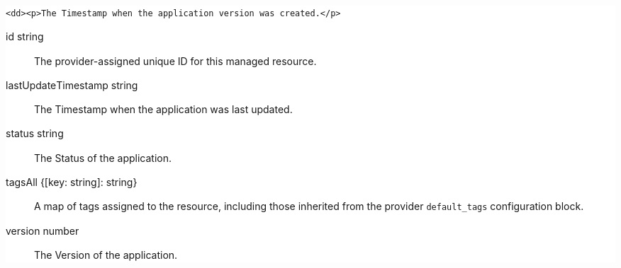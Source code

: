     <dd><p>The Timestamp when the application version was created.</p>
</dd><dt class="property-"
            title="">
        <span id="id_nodejs">
<a data-swiftype-name="resource-property" data-swiftype-type="text" href="#id_nodejs" style="color: inherit; text-decoration: inherit;">id</a>
</span>
        <span class="property-indicator"></span>
        <span class="property-type">string</span>
    </dt>
    <dd><p>The provider-assigned unique ID for this managed resource.</p>
</dd><dt class="property-"
            title="">
        <span id="lastupdatetimestamp_nodejs">
<a data-swiftype-name="resource-property" data-swiftype-type="text" href="#lastupdatetimestamp_nodejs" style="color: inherit; text-decoration: inherit;">last<wbr>Update<wbr>Timestamp</a>
</span>
        <span class="property-indicator"></span>
        <span class="property-type">string</span>
    </dt>
    <dd><p>The Timestamp when the application was last updated.</p>
</dd><dt class="property-"
            title="">
        <span id="status_nodejs">
<a data-swiftype-name="resource-property" data-swiftype-type="text" href="#status_nodejs" style="color: inherit; text-decoration: inherit;">status</a>
</span>
        <span class="property-indicator"></span>
        <span class="property-type">string</span>
    </dt>
    <dd><p>The Status of the application.</p>
</dd><dt class="property-"
            title="">
        <span id="tagsall_nodejs">
<a data-swiftype-name="resource-property" data-swiftype-type="text" href="#tagsall_nodejs" style="color: inherit; text-decoration: inherit;">tags<wbr>All</a>
</span>
        <span class="property-indicator"></span>
        <span class="property-type">{[key: string]: string}</span>
    </dt>
    <dd><p>A map of tags assigned to the resource, including those inherited from the provider <code>default_tags</code> configuration block.</p>
</dd><dt class="property-"
            title="">
        <span id="version_nodejs">
<a data-swiftype-name="resource-property" data-swiftype-type="text" href="#version_nodejs" style="color: inherit; text-decoration: inherit;">version</a>
</span>
        <span class="property-indicator"></span>
        <span class="property-type">number</span>
    </dt>
    <dd><p>The Version of the application.</p>
</dd></dl>
</pulumi-choosable>
</div>
